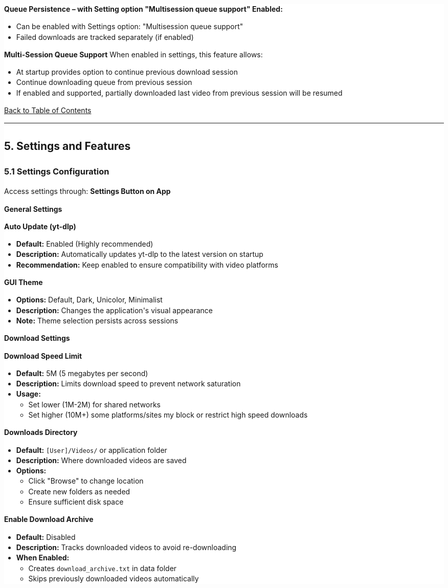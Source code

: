 **Queue Persistence – with Setting option "Multisession queue support" Enabled:**
- Can be enabled with Settings option: "Multisession queue support"
- Failed downloads are tracked separately (if enabled)

**Multi-Session Queue Support**
When enabled in settings, this feature allows:
- At startup provides option to continue previous download session
- Continue downloading queue from previous session
- If enabled and supported, partially downloaded last video from previous session will be resumed

[Back to Table of Contents](#table-of-contents)

---

<a name="settings-and-features"></a>
## 5. Settings and Features

<a name="settings-configuration"></a>
### 5.1 Settings Configuration

Access settings through: **Settings Button on App**

**General Settings**

**Auto Update (yt-dlp)**
- **Default:** Enabled (Highly recommended)
- **Description:** Automatically updates yt-dlp to the latest version on startup
- **Recommendation:** Keep enabled to ensure compatibility with video platforms

**GUI Theme**
- **Options:** Default, Dark, Unicolor, Minimalist
- **Description:** Changes the application's visual appearance
- **Note:** Theme selection persists across sessions

**Download Settings**

**Download Speed Limit**
- **Default:** 5M (5 megabytes per second)
- **Description:** Limits download speed to prevent network saturation
- **Usage:**
  - Set lower (1M-2M) for shared networks
  - Set higher (10M+) some platforms/sites my block or restrict high speed downloads

**Downloads Directory**
- **Default:** `[User]/Videos/` or application folder
- **Description:** Where downloaded videos are saved
- **Options:**
  - Click "Browse" to change location
  - Create new folders as needed
  - Ensure sufficient disk space

**Enable Download Archive**
- **Default:** Disabled
- **Description:** Tracks downloaded videos to avoid re-downloading
- **When Enabled:**
  - Creates `download_archive.txt` in data folder
  - Skips previously downloaded videos automatically
